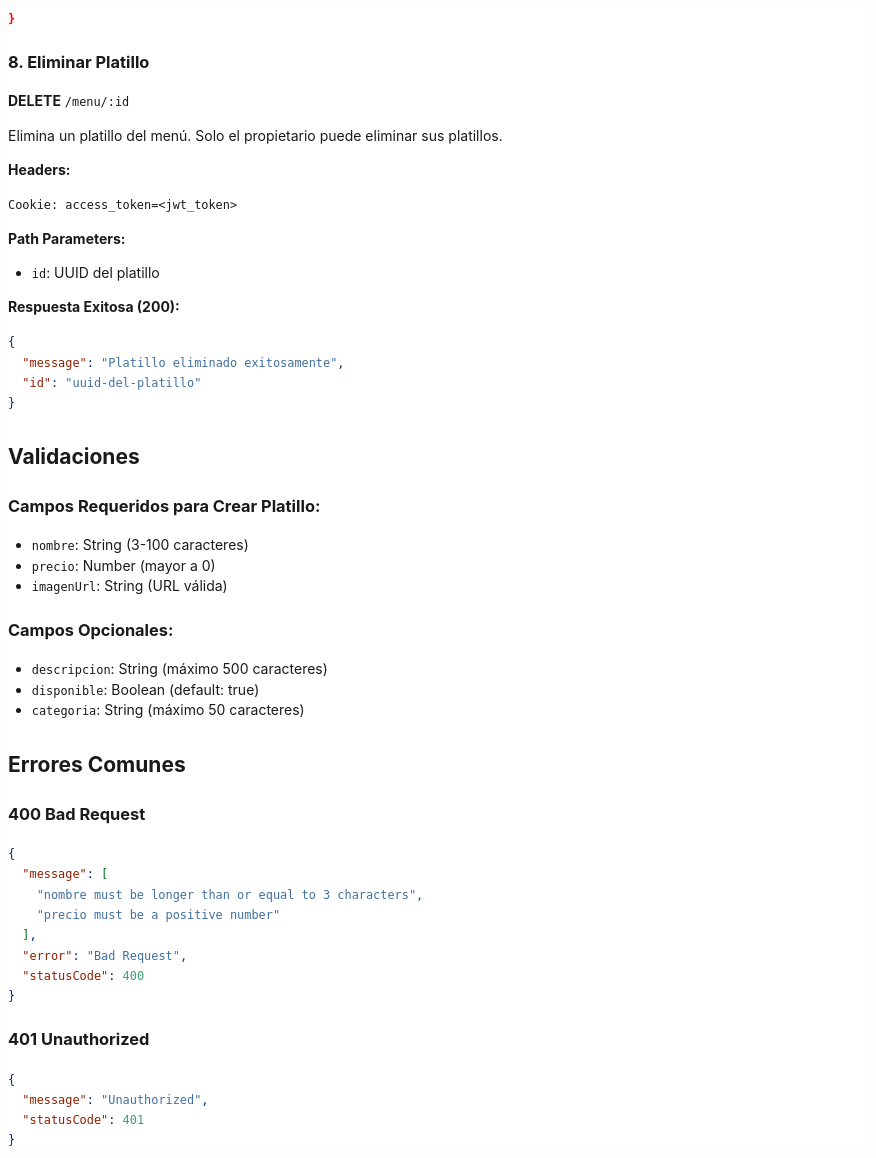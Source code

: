 ```json
}
```

### 8. Eliminar Platillo
**DELETE** `/menu/:id`

Elimina un platillo del menú. Solo el propietario puede eliminar sus platillos.

**Headers:**
```
Cookie: access_token=<jwt_token>
```

**Path Parameters:**
- `id`: UUID del platillo

**Respuesta Exitosa (200):**
```json
{
  "message": "Platillo eliminado exitosamente",
  "id": "uuid-del-platillo"
}
```

## Validaciones

### Campos Requeridos para Crear Platillo:
- `nombre`: String (3-100 caracteres)
- `precio`: Number (mayor a 0)
- `imagenUrl`: String (URL válida)

### Campos Opcionales:
- `descripcion`: String (máximo 500 caracteres)
- `disponible`: Boolean (default: true)
- `categoria`: String (máximo 50 caracteres)

## Errores Comunes

### 400 Bad Request
```json
{
  "message": [
    "nombre must be longer than or equal to 3 characters",
    "precio must be a positive number"
  ],
  "error": "Bad Request",
  "statusCode": 400
}
```

### 401 Unauthorized
```json
{
  "message": "Unauthorized",
  "statusCode": 401
}
```
